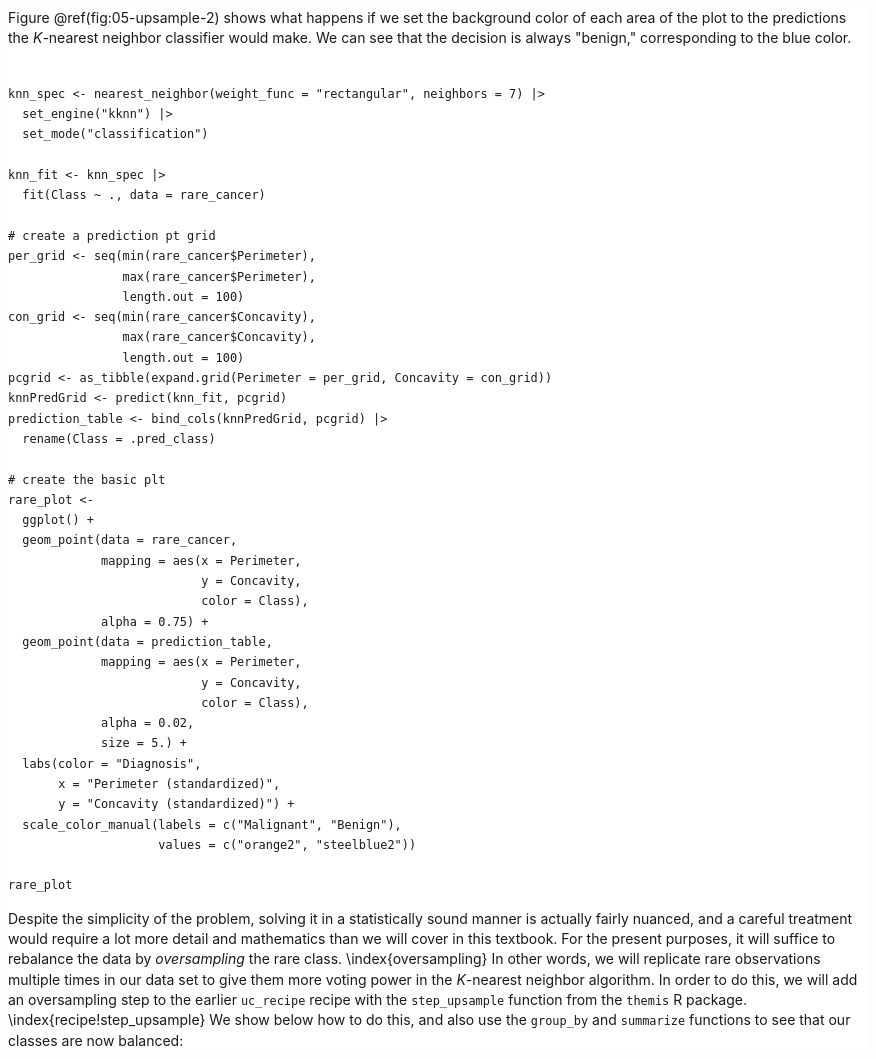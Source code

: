 Figure \@ref(fig:05-upsample-2) shows what happens if we set the background color of 
each area of the plot to the predictions the $K$-nearest neighbor 
classifier would make. We can see that the decision is 
always "benign," corresponding to the blue color.

```{r 05-upsample-2, echo = FALSE, fig.height = 3.5, fig.width = 4.5, fig.cap = "Imbalanced data with background color indicating the decision of the classifier and the points represent the labeled data."}

knn_spec <- nearest_neighbor(weight_func = "rectangular", neighbors = 7) |>
  set_engine("kknn") |>
  set_mode("classification")

knn_fit <- knn_spec |>
  fit(Class ~ ., data = rare_cancer)

# create a prediction pt grid
per_grid <- seq(min(rare_cancer$Perimeter), 
                max(rare_cancer$Perimeter), 
                length.out = 100)
con_grid <- seq(min(rare_cancer$Concavity), 
                max(rare_cancer$Concavity), 
                length.out = 100)
pcgrid <- as_tibble(expand.grid(Perimeter = per_grid, Concavity = con_grid))
knnPredGrid <- predict(knn_fit, pcgrid)
prediction_table <- bind_cols(knnPredGrid, pcgrid) |> 
  rename(Class = .pred_class)

# create the basic plt
rare_plot <-
  ggplot() +
  geom_point(data = rare_cancer, 
             mapping = aes(x = Perimeter, 
                           y = Concavity, 
                           color = Class), 
             alpha = 0.75) +
  geom_point(data = prediction_table, 
             mapping = aes(x = Perimeter, 
                           y = Concavity, 
                           color = Class), 
             alpha = 0.02, 
             size = 5.) +
  labs(color = "Diagnosis", 
       x = "Perimeter (standardized)", 
       y = "Concavity (standardized)") +
  scale_color_manual(labels = c("Malignant", "Benign"), 
                     values = c("orange2", "steelblue2"))

rare_plot
```

Despite the simplicity of the problem, solving it in a statistically sound manner is actually
fairly nuanced, and a careful treatment would require a lot more detail and mathematics than we will cover in this textbook.
For the present purposes, it will suffice to rebalance the data by *oversampling* the rare class. \index{oversampling}
In other words, we will replicate rare observations multiple times in our data set to give them more
voting power in the $K$-nearest neighbor algorithm. In order to do this, we will add an oversampling
step to the earlier `uc_recipe` recipe with the `step_upsample` function from the `themis` R package. \index{recipe!step\_upsample}
We show below how to do this, and also
use the `group_by` and `summarize` functions to see that our classes are now balanced:
